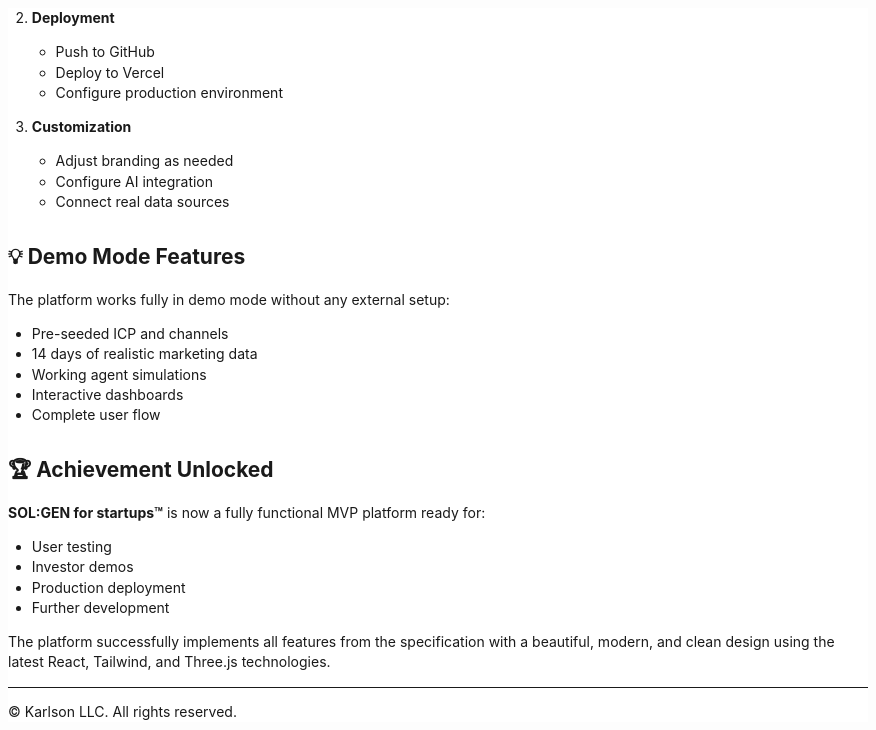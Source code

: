 2. **Deployment**
   - Push to GitHub
   - Deploy to Vercel
   - Configure production environment

3. **Customization**
   - Adjust branding as needed
   - Configure AI integration
   - Connect real data sources

## 💡 Demo Mode Features

The platform works fully in demo mode without any external setup:
- Pre-seeded ICP and channels
- 14 days of realistic marketing data
- Working agent simulations
- Interactive dashboards
- Complete user flow

## 🏆 Achievement Unlocked

**SOL:GEN for startups™** is now a fully functional MVP platform ready for:
- User testing
- Investor demos
- Production deployment
- Further development

The platform successfully implements all features from the specification with a beautiful, modern, and clean design using the latest React, Tailwind, and Three.js technologies.

---

© Karlson LLC. All rights reserved.
